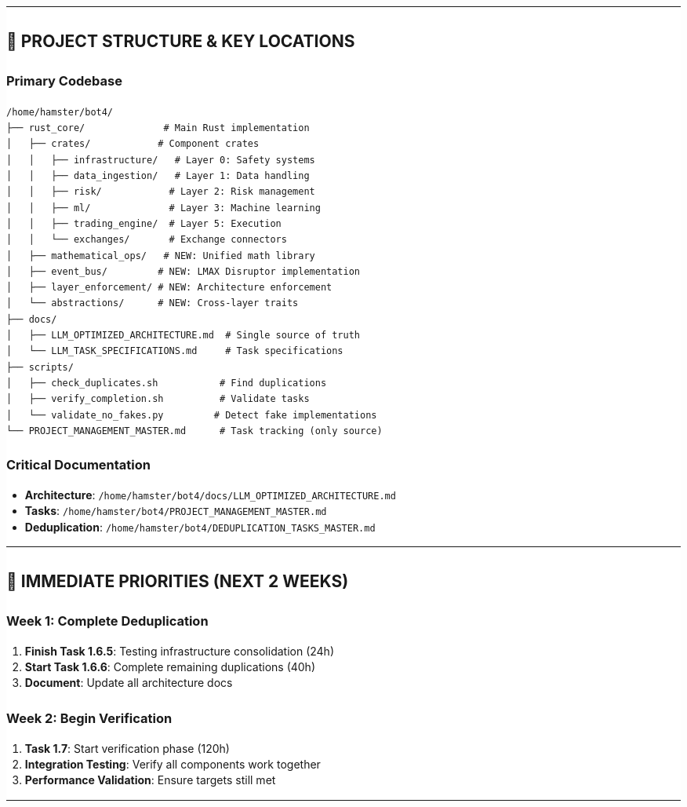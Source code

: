 ```yaml
```

---

## 📁 PROJECT STRUCTURE & KEY LOCATIONS

### Primary Codebase
```
/home/hamster/bot4/
├── rust_core/              # Main Rust implementation
│   ├── crates/            # Component crates
│   │   ├── infrastructure/   # Layer 0: Safety systems
│   │   ├── data_ingestion/   # Layer 1: Data handling
│   │   ├── risk/            # Layer 2: Risk management
│   │   ├── ml/              # Layer 3: Machine learning
│   │   ├── trading_engine/  # Layer 5: Execution
│   │   └── exchanges/       # Exchange connectors
│   ├── mathematical_ops/   # NEW: Unified math library
│   ├── event_bus/         # NEW: LMAX Disruptor implementation
│   ├── layer_enforcement/ # NEW: Architecture enforcement
│   └── abstractions/      # NEW: Cross-layer traits
├── docs/
│   ├── LLM_OPTIMIZED_ARCHITECTURE.md  # Single source of truth
│   └── LLM_TASK_SPECIFICATIONS.md     # Task specifications
├── scripts/
│   ├── check_duplicates.sh           # Find duplications
│   ├── verify_completion.sh          # Validate tasks
│   └── validate_no_fakes.py         # Detect fake implementations
└── PROJECT_MANAGEMENT_MASTER.md      # Task tracking (only source)
```

### Critical Documentation
- **Architecture**: `/home/hamster/bot4/docs/LLM_OPTIMIZED_ARCHITECTURE.md`
- **Tasks**: `/home/hamster/bot4/PROJECT_MANAGEMENT_MASTER.md`
- **Deduplication**: `/home/hamster/bot4/DEDUPLICATION_TASKS_MASTER.md`

---

## 🚨 IMMEDIATE PRIORITIES (NEXT 2 WEEKS)

### Week 1: Complete Deduplication
1. **Finish Task 1.6.5**: Testing infrastructure consolidation (24h)
2. **Start Task 1.6.6**: Complete remaining duplications (40h)
3. **Document**: Update all architecture docs

### Week 2: Begin Verification
1. **Task 1.7**: Start verification phase (120h)
2. **Integration Testing**: Verify all components work together
3. **Performance Validation**: Ensure targets still met

---